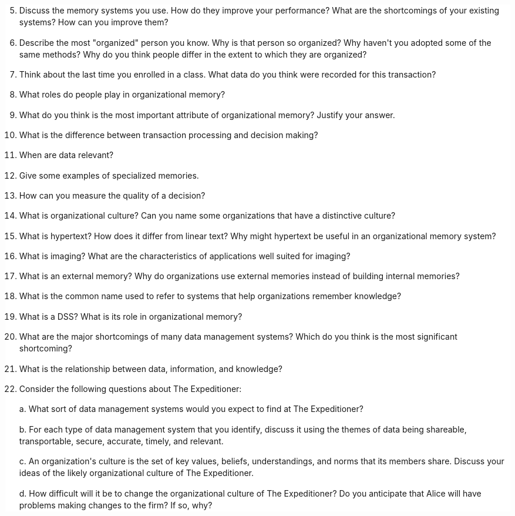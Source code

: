 5.  Discuss the memory systems you use. How do they improve your
    performance? What are the shortcomings of your existing systems? How
    can you improve them?

6.  Describe the most "organized" person you know. Why is that person so
    organized? Why haven't you adopted some of the same methods? Why do
    you think people differ in the extent to which they are organized?

7.  Think about the last time you enrolled in a class. What data do you
    think were recorded for this transaction?

8.  What roles do people play in organizational memory?

9.  What do you think is the most important attribute of organizational
    memory? Justify your answer.

10. What is the difference between transaction processing and decision
    making?

11. When are data relevant?

12. Give some examples of specialized memories.

13. How can you measure the quality of a decision?

14. What is organizational culture? Can you name some organizations that
    have a distinctive culture?

15. What is hypertext? How does it differ from linear text? Why might
    hypertext be useful in an organizational memory system?

16. What is imaging? What are the characteristics of applications well
    suited for imaging?

17. What is an external memory? Why do organizations use external
    memories instead of building internal memories?

18. What is the common name used to refer to systems that help
    organizations remember knowledge?

19. What is a DSS? What is its role in organizational memory?

20. What are the major shortcomings of many data management systems?
    Which do you think is the most significant shortcoming?

21. What is the relationship between data, information, and knowledge?

22. Consider the following questions about The Expeditioner:

    a.  What sort of data management systems would you expect to find at
        The Expeditioner?

    b.  For each type of data management system that you identify,
        discuss it using the themes of data being shareable,
        transportable, secure, accurate, timely, and relevant.

    c.  An organization's culture is the set of key values, beliefs,
        understandings, and norms that its members share. Discuss your
        ideas of the likely organizational culture of The Expeditioner.

    d.  How difficult will it be to change the organizational culture of
        The Expeditioner? Do you anticipate that Alice will have
        problems making changes to the firm? If so, why?
